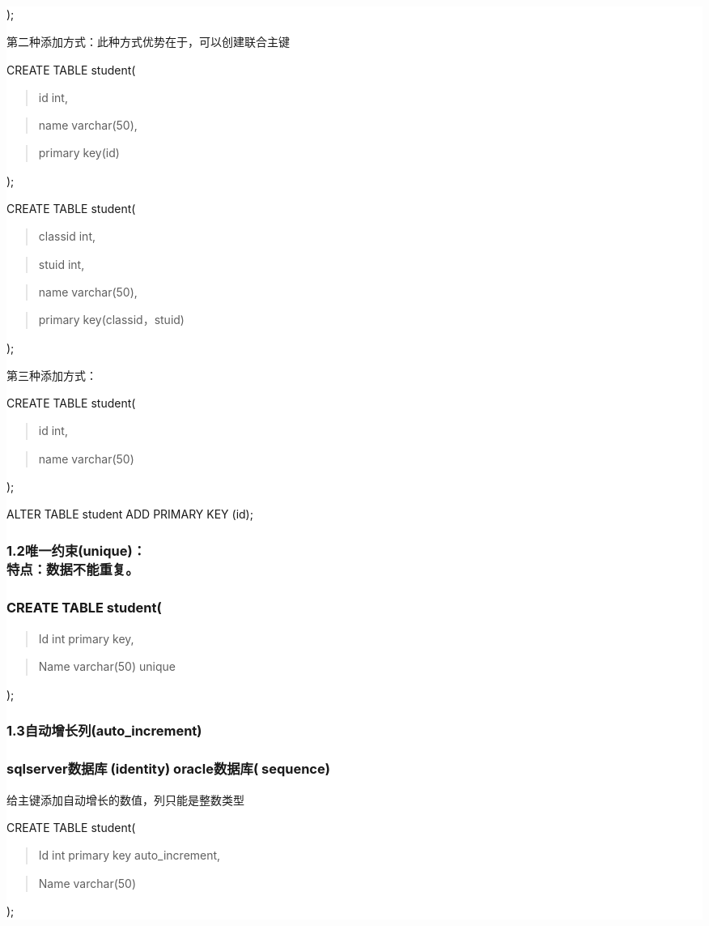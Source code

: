 );

第二种添加方式：此种方式优势在于，可以创建联合主键

CREATE TABLE student(

>   id int,

>   name varchar(50),

>   primary key(id)

);

CREATE TABLE student(

>   classid int,

>   stuid int,

>   name varchar(50),

>   primary key(classid，stuid)

);

第三种添加方式：

CREATE TABLE student(

>   id int,

>   name varchar(50)

);

ALTER TABLE student ADD PRIMARY KEY (id);

### 1.2唯一约束(unique)：<br>特点：数据不能重复。

### CREATE TABLE student(

>   Id int primary key,

>   Name varchar(50) unique

);

### 1.3自动增长列(auto_increment) 

###  sqlserver数据库 (identity) oracle数据库( sequence)

给主键添加自动增长的数值，列只能是整数类型

CREATE TABLE student(

>   Id int primary key auto_increment,

>   Name varchar(50)

);
